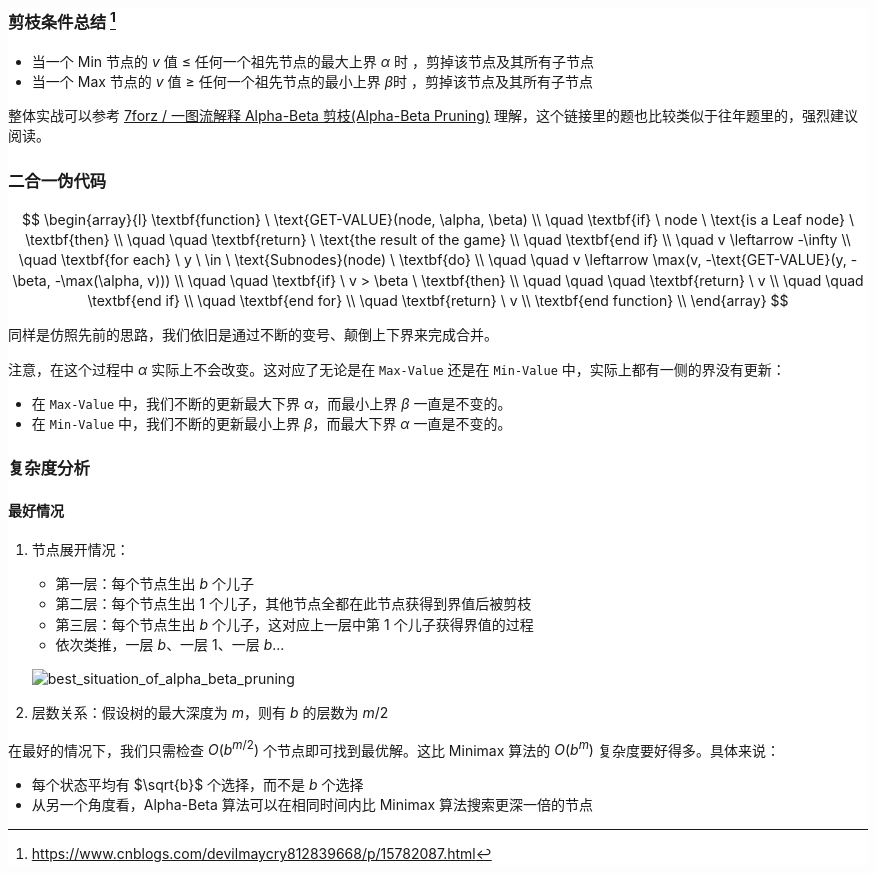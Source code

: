 ### 剪枝条件总结 [^1]

- 当一个 Min 节点的 $v$ 值 ≤ 任何一个祖先节点的最大上界 $α$ 时 ，剪掉该节点及其所有子节点
- 当一个 Max 节点的 $v$ 值 ≥ 任何一个祖先节点的最小上界 $β$​ 时 ，剪掉该节点及其所有子节点

整体实战可以参考 [7forz / 一图流解释 Alpha-Beta 剪枝(Alpha-Beta Pruning)](https://www.7forz.com/3211/) 理解，这个链接里的题也比较类似于往年题里的，强烈建议阅读。

### 二合一伪代码

$$
\begin{array}{l}
\textbf{function} \ \text{GET-VALUE}(node, \alpha, \beta) \\
\quad \textbf{if} \ node \ \text{is a Leaf node} \ \textbf{then} \\
\quad \quad \textbf{return} \ \text{the result of the game} \\
\quad \textbf{end if} \\
\quad v \leftarrow -\infty \\
\quad \textbf{for each} \ y \ \in \ \text{Subnodes}(node) \ \textbf{do} \\
\quad \quad v \leftarrow \max(v, -\text{GET-VALUE}(y, -\beta, -\max(\alpha, v))) \\
\quad \quad \textbf{if} \ v > \beta \ \textbf{then} \\
\quad \quad \quad \textbf{return} \ v \\
\quad \quad \textbf{end if} \\
\quad \textbf{end for} \\
\quad \textbf{return} \ v \\
\textbf{end function} \\
\end{array}
$$

同样是仿照先前的思路，我们依旧是通过不断的变号、颠倒上下界来完成合并。

注意，在这个过程中 $\alpha$ 实际上不会改变。这对应了无论是在 `Max-Value` 还是在 `Min-Value` 中，实际上都有一侧的界没有更新：

- 在 `Max-Value` 中，我们不断的更新最大下界 $\alpha$，而最小上界 $\beta$ 一直是不变的。
- 在 `Min-Value` 中，我们不断的更新最小上界 $\beta$，而最大下界 $\alpha$ 一直是不变的。

### 复杂度分析

#### 最好情况

1. 节点展开情况：

   - 第一层：每个节点生出 $b$ 个儿子
   - 第二层：每个节点生出 1 个儿子，其他节点全都在此节点获得到界值后被剪枝
   - 第三层：每个节点生出 $b$ 个儿子，这对应上一层中第 1 个儿子获得界值的过程
   - 依次类推，一层 $b$、一层 1、一层 $b$...

   ![best_situation_of_alpha_beta_pruning](https://cdn.arthals.ink/bed/2024/05/best_situation_of_alpha_beta_pruning-1fea4d64e61071e0255cd14c0179c35b.png)

2. 层数关系：假设树的最大深度为 $m$，则有 $b$ 的层数为 $m/2$

在最好的情况下，我们只需检查 $O(b^{m/2})$ 个节点即可找到最优解。这比 Minimax 算法的 $O(b^m)$ 复杂度要好得多。具体来说：

- 每个状态平均有 $\sqrt{b}$ 个选择，而不是 $b$ 个选择
- 从另一个角度看，Alpha-Beta 算法可以在相同时间内比 Minimax 算法搜索更深一倍的节点


[^1]: https://www.cnblogs.com/devilmaycry812839668/p/15782087.html